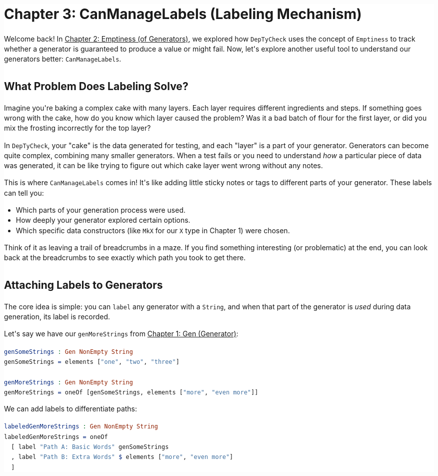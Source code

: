 # Chapter 3: CanManageLabels (Labeling Mechanism)

Welcome back! In [Chapter 2: Emptiness (of Generators)](02_emptiness__of_generators__.md), we explored how `DepTyCheck` uses the concept of `Emptiness` to track whether a generator is guaranteed to produce a value or might fail. Now, let's explore another useful tool to understand our generators better: `CanManageLabels`.

## What Problem Does Labeling Solve?

Imagine you're baking a complex cake with many layers. Each layer requires different ingredients and steps. If something goes wrong with the cake, how do you know which layer caused the problem? Was it a bad batch of flour for the first layer, or did you mix the frosting incorrectly for the top layer?

In `DepTyCheck`, your "cake" is the data generated for testing, and each "layer" is a part of your generator. Generators can become quite complex, combining many smaller generators. When a test fails or you need to understand *how* a particular piece of data was generated, it can be like trying to figure out which cake layer went wrong without any notes.

This is where `CanManageLabels` comes in! It's like adding little sticky notes or tags to different parts of your generator. These labels can tell you:
*   Which parts of your generation process were used.
*   How deeply your generator explored certain options.
*   Which specific data constructors (like `MkX` for our `X` type in Chapter 1) were chosen.

Think of it as leaving a trail of breadcrumbs in a maze. If you find something interesting (or problematic) at the end, you can look back at the breadcrumbs to see exactly which path you took to get there.

## Attaching Labels to Generators

The core idea is simple: you can `label` any generator with a `String`, and when that part of the generator is *used* during data generation, its label is recorded.

Let's say we have our `genMoreStrings` from [Chapter 1: Gen (Generator)](01_gen__generator__.md):

```idris
genSomeStrings : Gen NonEmpty String
genSomeStrings = elements ["one", "two", "three"]

genMoreStrings : Gen NonEmpty String
genMoreStrings = oneOf [genSomeStrings, elements ["more", "even more"]]
```

We can add labels to differentiate paths:

```idris
labeledGenMoreStrings : Gen NonEmpty String
labeledGenMoreStrings = oneOf
  [ label "Path A: Basic Words" genSomeStrings
  , label "Path B: Extra Words" $ elements ["more", "even more"]
  ]
```
